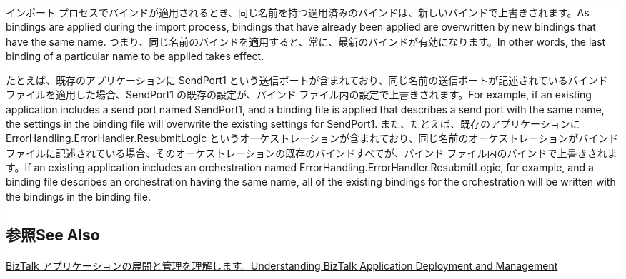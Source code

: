  <span data-ttu-id="1a1f6-183">インポート プロセスでバインドが適用されるとき、同じ名前を持つ適用済みのバインドは、新しいバインドで上書きされます。</span><span class="sxs-lookup"><span data-stu-id="1a1f6-183">As bindings are applied during the import process, bindings that have already been applied are overwritten by new bindings that have the same name.</span></span> <span data-ttu-id="1a1f6-184">つまり、同じ名前のバインドを適用すると、常に、最新のバインドが有効になります。</span><span class="sxs-lookup"><span data-stu-id="1a1f6-184">In other words, the last binding of a particular name to be applied takes effect.</span></span>  
  
 <span data-ttu-id="1a1f6-185">たとえば、既存のアプリケーションに SendPort1 という送信ポートが含まれており、同じ名前の送信ポートが記述されているバインド ファイルを適用した場合、SendPort1 の既存の設定が、バインド ファイル内の設定で上書きされます。</span><span class="sxs-lookup"><span data-stu-id="1a1f6-185">For example, if an existing application includes a send port named SendPort1, and a binding file is applied that describes a send port with the same name, the settings in the binding file will overwrite the existing settings for SendPort1.</span></span> <span data-ttu-id="1a1f6-186">また、たとえば、既存のアプリケーションに ErrorHandling.ErrorHandler.ResubmitLogic というオーケストレーションが含まれており、同じ名前のオーケストレーションがバインド ファイルに記述されている場合、そのオーケストレーションの既存のバインドすべてが、バインド ファイル内のバインドで上書きされます。</span><span class="sxs-lookup"><span data-stu-id="1a1f6-186">If an existing application includes an orchestration named ErrorHandling.ErrorHandler.ResubmitLogic, for example, and a binding file describes an orchestration having the same name, all of the existing bindings for the orchestration will be written with the bindings in the binding file.</span></span>  
  
## <a name="see-also"></a><span data-ttu-id="1a1f6-187">参照</span><span class="sxs-lookup"><span data-stu-id="1a1f6-187">See Also</span></span>  
 [<span data-ttu-id="1a1f6-188">BizTalk アプリケーションの展開と管理を理解します。</span><span class="sxs-lookup"><span data-stu-id="1a1f6-188">Understanding BizTalk Application Deployment and Management</span></span>](../core/understanding-biztalk-application-deployment-and-management.md)